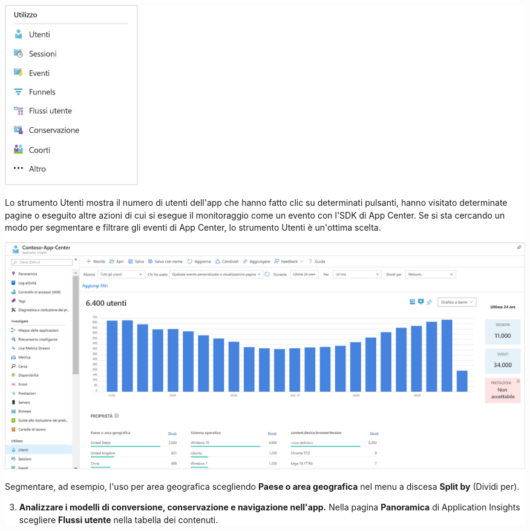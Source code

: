    ![Icona dello strumento Utenti](./media/mobile-center-quickstart/users-icon-001.png)

   Lo strumento Utenti mostra il numero di utenti dell'app che hanno fatto clic su determinati pulsanti, hanno visitato determinate pagine o eseguito altre azioni di cui si esegue il monitoraggio come un evento con l'SDK di App Center. Se si sta cercando un modo per segmentare e filtrare gli eventi di App Center, lo strumento Utenti è un'ottima scelta.

   ![Strumento Utenti](./media/mobile-center-quickstart/users-001.png) 

   Segmentare, ad esempio, l'uso per area geografica scegliendo **Paese o area geografica** nel menu a discesa **Split by** (Dividi per).

3. **Analizzare i modelli di conversione, conservazione e navigazione nell'app.** Nella pagina **Panoramica** di Application Insights scegliere **Flussi utente** nella tabella dei contenuti.

